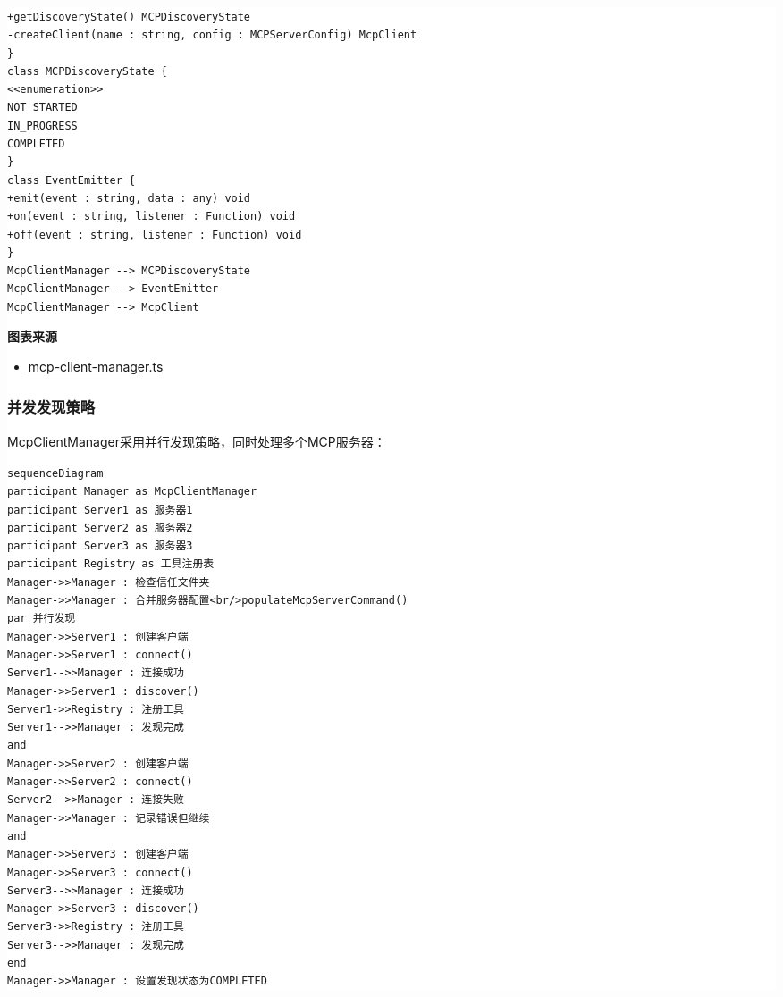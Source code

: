 ```mermaid
+getDiscoveryState() MCPDiscoveryState
-createClient(name : string, config : MCPServerConfig) McpClient
}
class MCPDiscoveryState {
<<enumeration>>
NOT_STARTED
IN_PROGRESS
COMPLETED
}
class EventEmitter {
+emit(event : string, data : any) void
+on(event : string, listener : Function) void
+off(event : string, listener : Function) void
}
McpClientManager --> MCPDiscoveryState
McpClientManager --> EventEmitter
McpClientManager --> McpClient
```

**图表来源**
- [mcp-client-manager.ts](file://packages/core/src/tools/mcp-client-manager.ts#L20-L80)

### 并发发现策略

McpClientManager采用并行发现策略，同时处理多个MCP服务器：

```mermaid
sequenceDiagram
participant Manager as McpClientManager
participant Server1 as 服务器1
participant Server2 as 服务器2
participant Server3 as 服务器3
participant Registry as 工具注册表
Manager->>Manager : 检查信任文件夹
Manager->>Manager : 合并服务器配置<br/>populateMcpServerCommand()
par 并行发现
Manager->>Server1 : 创建客户端
Manager->>Server1 : connect()
Server1-->>Manager : 连接成功
Manager->>Server1 : discover()
Server1->>Registry : 注册工具
Server1-->>Manager : 发现完成
and
Manager->>Server2 : 创建客户端
Manager->>Server2 : connect()
Server2-->>Manager : 连接失败
Manager->>Manager : 记录错误但继续
and
Manager->>Server3 : 创建客户端
Manager->>Server3 : connect()
Server3-->>Manager : 连接成功
Manager->>Server3 : discover()
Server3->>Registry : 注册工具
Server3-->>Manager : 发现完成
end
Manager->>Manager : 设置发现状态为COMPLETED
```

